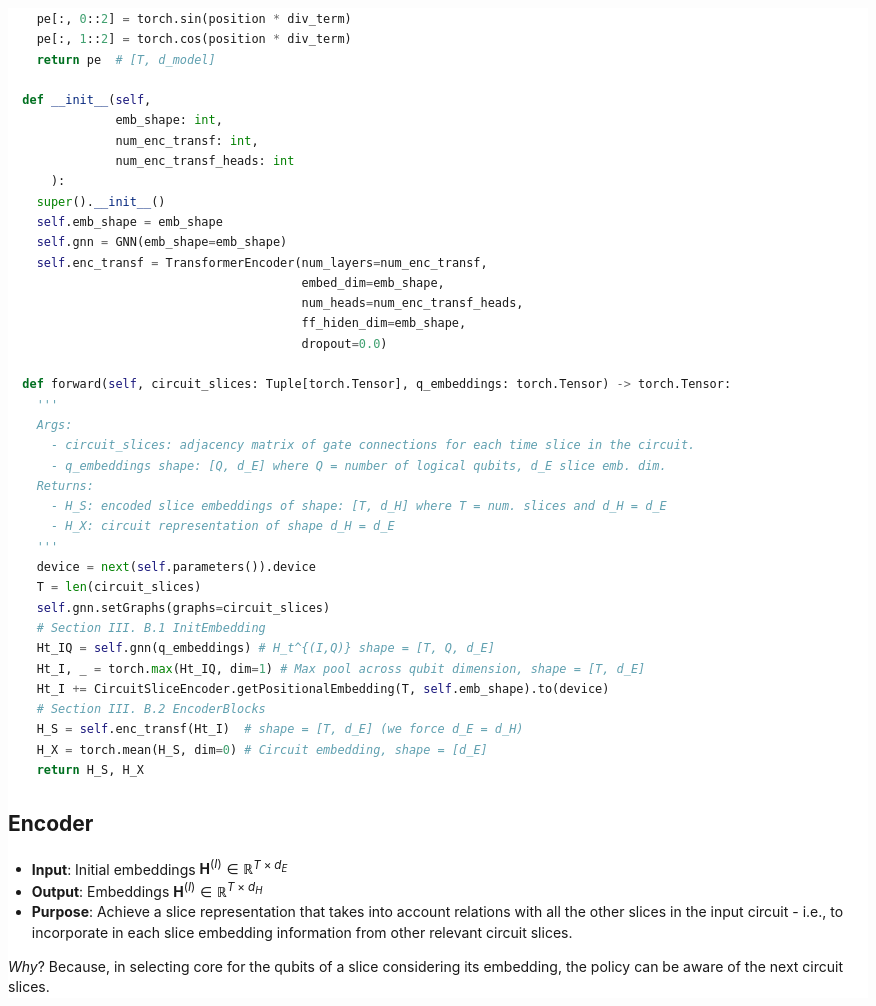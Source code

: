 ```python unwrap:false fold
    pe[:, 0::2] = torch.sin(position * div_term)
    pe[:, 1::2] = torch.cos(position * div_term)
    return pe  # [T, d_model]

  def __init__(self,
               emb_shape: int,
               num_enc_transf: int,
               num_enc_transf_heads: int
      ):
    super().__init__()
    self.emb_shape = emb_shape
    self.gnn = GNN(emb_shape=emb_shape)
    self.enc_transf = TransformerEncoder(num_layers=num_enc_transf,
                                         embed_dim=emb_shape,
                                         num_heads=num_enc_transf_heads,
                                         ff_hiden_dim=emb_shape,
                                         dropout=0.0)
  
  def forward(self, circuit_slices: Tuple[torch.Tensor], q_embeddings: torch.Tensor) -> torch.Tensor:
    '''
    Args:
      - circuit_slices: adjacency matrix of gate connections for each time slice in the circuit.
      - q_embeddings shape: [Q, d_E] where Q = number of logical qubits, d_E slice emb. dim.
    Returns:
      - H_S: encoded slice embeddings of shape: [T, d_H] where T = num. slices and d_H = d_E
      - H_X: circuit representation of shape d_H = d_E
    '''
    device = next(self.parameters()).device
    T = len(circuit_slices)
    self.gnn.setGraphs(graphs=circuit_slices)
    # Section III. B.1 InitEmbedding
    Ht_IQ = self.gnn(q_embeddings) # H_t^{(I,Q)} shape = [T, Q, d_E]
    Ht_I, _ = torch.max(Ht_IQ, dim=1) # Max pool across qubit dimension, shape = [T, d_E]
    Ht_I += CircuitSliceEncoder.getPositionalEmbedding(T, self.emb_shape).to(device)
    # Section III. B.2 EncoderBlocks
    H_S = self.enc_transf(Ht_I)  # shape = [T, d_E] (we force d_E = d_H)
    H_X = torch.mean(H_S, dim=0) # Circuit embedding, shape = [d_E]
    return H_S, H_X
```

## Encoder 

- **Input**: Initial embeddings $\mathbf{H}^{(I)} \in \mathbb{R}^{T\times d_E}$
- **Output**: Embeddings $\mathbf{H}^{(I)} \in \mathbb{R}^{T\times d_H}$
- **Purpose**: Achieve a slice representation that takes into account relations with all the other slices in the input circuit - i.e., to incorporate in each slice embedding information from other relevant circuit slices. 

*Why*? Because, in selecting core for the qubits of a slice considering its embedding, the policy can be aware of the next circuit slices. 
